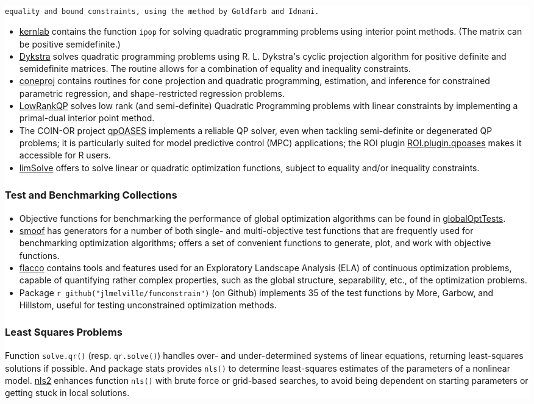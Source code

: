     equality and bound constraints, using the method by Goldfarb and Idnani.
-   [kernlab](https://cran.r-project.org/web/packages/kernlab/index.html) contains the function `ipop` for
    solving quadratic programming problems using interior point methods.
    (The matrix can be positive semidefinite.)
-   [Dykstra](https://cran.r-project.org/web/packages/Dykstra/index.html) solves quadratic programming problems
    using R. L. Dykstra's cyclic projection algorithm for positive definite and semidefinite matrices.
    The routine allows for a combination of equality and inequality constraints.
-   [coneproj](https://cran.r-project.org/web/packages/coneproj/index.html) contains routines for cone projection
    and quadratic programming, estimation, and inference for constrained
    parametric regression, and shape-restricted regression problems.
-   [LowRankQP](https://cran.r-project.org/web/packages/LowRankQP/index.html)
    solves low rank (and semi-definite) Quadratic Programming problems with linear constraints
    by implementing a primal-dual interior point method.
-   The COIN-OR project [qpOASES](https://github.com/coin-or/qpOASES) implements a reliable QP solver,
    even when tackling semi-definite or degenerated QP problems;
    it is particularly suited for model predictive control (MPC) applications;
    the ROI plugin [ROI.plugin.qpoases](https://cran.r-project.org/web/packages/ROI.plugin.qpoases/index.html) 
    makes it accessible for R users.
-   [limSolve](https://cran.r-project.org/web/packages/limSolve/index.html) offers to solve linear or quadratic
    optimization functions, subject to equality and/or inequality
    constraints.


### Test and Benchmarking Collections

-   Objective functions for benchmarking the performance of global
    optimization algorithms can be found in
    [globalOptTests](https://cran.r-project.org/web/packages/globalOptTests/index.html).
-   [smoof](https://cran.r-project.org/web/packages/smoof/index.html) has generators for a number of both
    single- and multi-objective test functions that are frequently used
    for benchmarking optimization algorithms; offers a set of convenient
    functions to generate, plot, and work with objective functions.
-   [flacco](https://cran.r-project.org/web/packages/flacco/index.html) contains tools and features used for an
    Exploratory Landscape Analysis (ELA) of continuous optimization
    problems, capable of quantifying rather complex properties, such as
    the global structure, separability, etc., of the optimization problems.
-   Package `r github("jlmelville/funconstrain")` (on Github)
    implements 35 of the test functions by More, Garbow, and Hillstom,
    useful for testing unconstrained optimization methods.


### Least Squares Problems

Function `solve.qr()` (resp. `qr.solve()`) handles over- and
under-determined systems of linear equations, returning least-squares
solutions if possible. And package stats provides `nls()` to determine
least-squares estimates of the parameters of a nonlinear model.
[nls2](https://cran.r-project.org/web/packages/nls2/index.html) enhances function `nls()` with brute force or
grid-based searches, to avoid being dependent on starting parameters or
getting stuck in local solutions.

